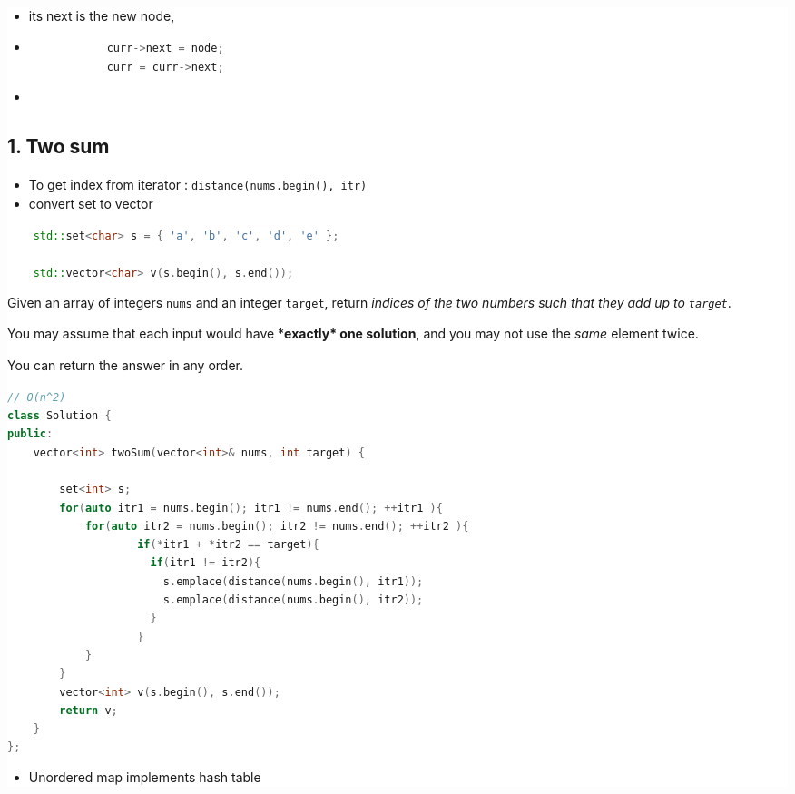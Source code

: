 * its next is the new node, 

* ```cpp
              curr->next = node;
              curr = curr->next;   
  ```

* 

## 1. Two sum

* To get index from iterator : `distance(nums.begin(), itr)`
* convert set to vector 

```cpp
    std::set<char> s = { 'a', 'b', 'c', 'd', 'e' };
 
    std::vector<char> v(s.begin(), s.end());
```

Given an array of integers `nums` and an integer `target`, return *indices of the two numbers such that they add up to `target`*.

You may assume that each input would have ***exactly\* one solution**, and you may not use the *same* element twice.

You can return the answer in any order.



```cpp
// O(n^2)
class Solution {
public:
    vector<int> twoSum(vector<int>& nums, int target) {

        set<int> s;
        for(auto itr1 = nums.begin(); itr1 != nums.end(); ++itr1 ){
            for(auto itr2 = nums.begin(); itr2 != nums.end(); ++itr2 ){
                    if(*itr1 + *itr2 == target){
                      if(itr1 != itr2){
                        s.emplace(distance(nums.begin(), itr1));
                        s.emplace(distance(nums.begin(), itr2));
                      }
                    }
            }
        }
        vector<int> v(s.begin(), s.end());
        return v; 
    }
};


```

* Unordered map implements hash table
